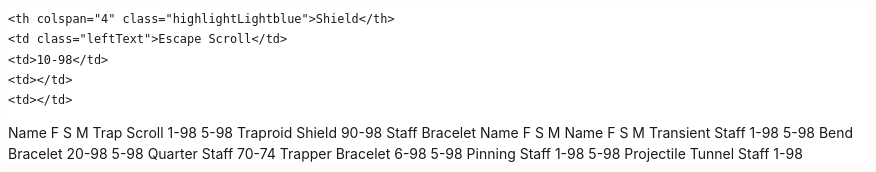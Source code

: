     <th colspan="4" class="highlightLightblue">Shield</th>
    <td class="leftText">Escape Scroll</td>
    <td>10-98</td>
    <td></td>
    <td></td>
  </tr>
  <tr>
    <th>Name</th>
    <th>F</th>
    <th>S</th>
    <th>M</th>
    <td class="leftText">Trap Scroll</td>
    <td>1-98</td>
    <td>5-98</td>
    <td></td>
  </tr>
  <tr>
    <td class="leftText">Traproid Shield</td>
    <td>90-98</td>
    <td></td>
    <td></td>
    <th colspan="4" class="highlightLightblue">Staff</th>
  </tr>
  <tr>
    <th colspan="4" class="highlightLightblue">Bracelet</th>
    <th>Name</th>
    <th>F</th>
    <th>S</th>
    <th>M</th>
  </tr>
  <tr>
    <th>Name</th>
    <th>F</th>
    <th>S</th>
    <th>M</th>
    <td class="leftText">Transient Staff</td>
    <td>1-98</td>
    <td>5-98</td>
    <td></td>
  </tr>
  <tr>
    <td class="leftText">Bend Bracelet</td>
    <td>20-98</td>
    <td>5-98</td>
    <td></td>
    <td class="leftText">Quarter Staff</td>
    <td></td>
    <td></td>
    <td>70-74</td>
  </tr>
  <tr>
    <td class="leftText">Trapper Bracelet</td>
    <td>6-98</td>
    <td>5-98</td>
    <td></td>
    <td class="leftText">Pinning Staff</td>
    <td>1-98</td>
    <td>5-98</td>
    <td></td>
  </tr>
  <tr>
    <th colspan="4" class="highlightLightblue">Projectile</th>
    <td class="leftText">Tunnel Staff</td>
    <td>1-98</td>